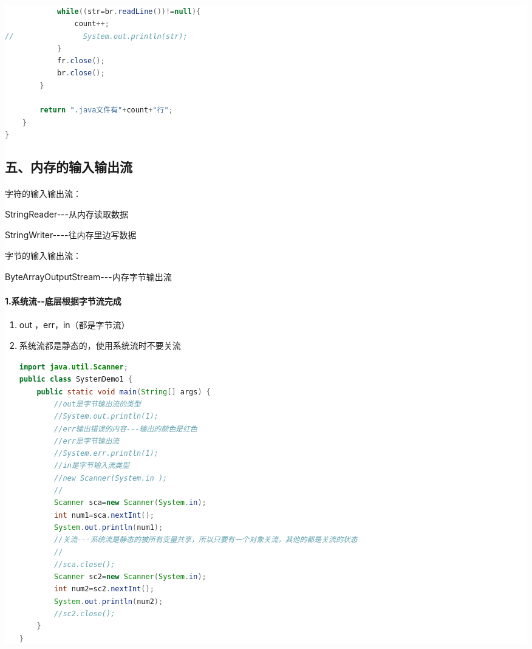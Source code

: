 ```Java
            while((str=br.readLine())!=null){
                count++;
//                System.out.println(str);
            }
            fr.close();
            br.close();
        }

        return ".java文件有"+count+"行";
    }
}

```

## 五、内存的输入输出流

字符的输入输出流：

StringReader---从内存读取数据

StringWriter----往内存里边写数据

字节的输入输出流：

ByteArrayOutputStream---内存字节输出流

#### 1.系统流--底层根据字节流完成

1.  out ，err，in（都是字节流）

2. 系统流都是静态的，使用系统流时不要关流

   ```java
   import java.util.Scanner;
   public class SystemDemo1 {
       public static void main(String[] args) {
           //out是字节输出流的类型
           //System.out.println(1);
           //err输出错误的内容---输出的颜色是红色
           //err是字节输出流
           //System.err.println(1);
           //in是字节输入流类型
           //new Scanner(System.in );
           //
           Scanner sca=new Scanner(System.in);
           int num1=sca.nextInt();
           System.out.println(num1);
           //关流---系统流是静态的被所有变量共享，所以只要有一个对象关流，其他的都是关流的状态
           //
           //sca.close();
           Scanner sc2=new Scanner(System.in);
           int num2=sc2.nextInt();
           System.out.println(num2);
           //sc2.close();
       }
   }
   ```
